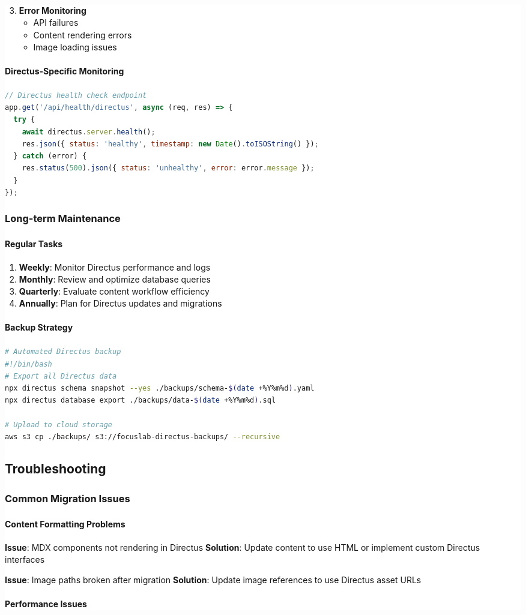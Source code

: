 3. **Error Monitoring**
   - API failures
   - Content rendering errors
   - Image loading issues

#### Directus-Specific Monitoring

```javascript
// Directus health check endpoint
app.get('/api/health/directus', async (req, res) => {
  try {
    await directus.server.health();
    res.json({ status: 'healthy', timestamp: new Date().toISOString() });
  } catch (error) {
    res.status(500).json({ status: 'unhealthy', error: error.message });
  }
});
```

### Long-term Maintenance

#### Regular Tasks

1. **Weekly**: Monitor Directus performance and logs
2. **Monthly**: Review and optimize database queries
3. **Quarterly**: Evaluate content workflow efficiency
4. **Annually**: Plan for Directus updates and migrations

#### Backup Strategy

```bash
# Automated Directus backup
#!/bin/bash
# Export all Directus data
npx directus schema snapshot --yes ./backups/schema-$(date +%Y%m%d).yaml
npx directus database export ./backups/data-$(date +%Y%m%d).sql

# Upload to cloud storage
aws s3 cp ./backups/ s3://focuslab-directus-backups/ --recursive
```

## Troubleshooting

### Common Migration Issues

#### Content Formatting Problems

**Issue**: MDX components not rendering in Directus
**Solution**: Update content to use HTML or implement custom Directus interfaces

**Issue**: Image paths broken after migration
**Solution**: Update image references to use Directus asset URLs

#### Performance Issues
